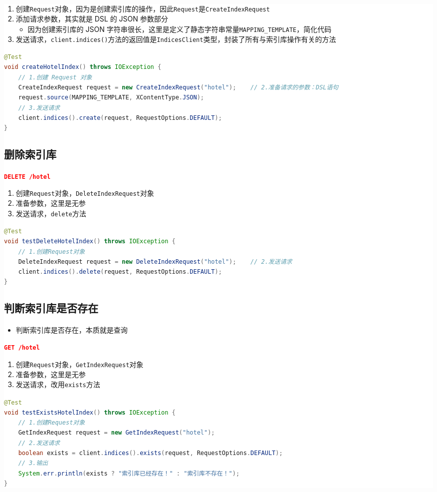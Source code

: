 1. 创建`Request`对象，因为是创建索引库的操作，因此`Request`是`CreateIndexRequest`
2. 添加请求参数，其实就是 DSL 的 JSON 参数部分
   - 因为创建索引库的 JSON 字符串很长，这里是定义了静态字符串常量`MAPPING_TEMPLATE`，简化代码
3. 发送请求，`client.indices()`方法的返回值是`IndicesClient`类型，封装了所有与索引库操作有关的方法

```java
@Test
void createHotelIndex() throws IOException {
    // 1.创建 Request 对象
    CreateIndexRequest request = new CreateIndexRequest("hotel");    // 2.准备请求的参数：DSL语句
    request.source(MAPPING_TEMPLATE, XContentType.JSON);
    // 3.发送请求
    client.indices().create(request, RequestOptions.DEFAULT);
}
```

## 删除索引库

```json
DELETE /hotel
```

1. 创建`Request`对象，`DeleteIndexRequest`对象
2. 准备参数，这里是无参
3. 发送请求，`delete`方法

```java
@Test
void testDeleteHotelIndex() throws IOException {
    // 1.创建Request对象
    DeleteIndexRequest request = new DeleteIndexRequest("hotel");    // 2.发送请求
    client.indices().delete(request, RequestOptions.DEFAULT);
}
```

## 判断索引库是否存在

- 判断索引库是否存在，本质就是查询

```json
GET /hotel
```

1. 创建`Request`对象，`GetIndexRequest`对象
2. 准备参数，这里是无参
3. 发送请求，改用`exists`方法

```java
@Test
void testExistsHotelIndex() throws IOException {
    // 1.创建Request对象
    GetIndexRequest request = new GetIndexRequest("hotel");
    // 2.发送请求
    boolean exists = client.indices().exists(request, RequestOptions.DEFAULT);
    // 3.输出
    System.err.println(exists ? "索引库已经存在！" : "索引库不存在！");
}
```
